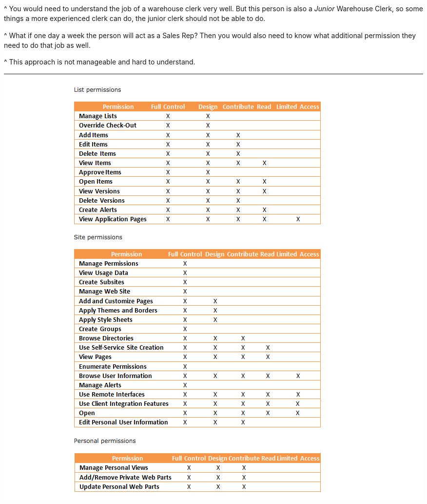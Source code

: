 ^ You would need to understand the job of a warehouse clerk very well. But this person is also a *Junior* Warehouse Clerk, so some things a more experienced clerk can do, the junior clerk should not be able to do.

^ What if one day a week the person will act as a Sales Rep? Then you would also need to know what additional permission they need to do that job as well.

^ This approach is not manageable and hard to understand.

---

![left](sharepoint-acl.png)
